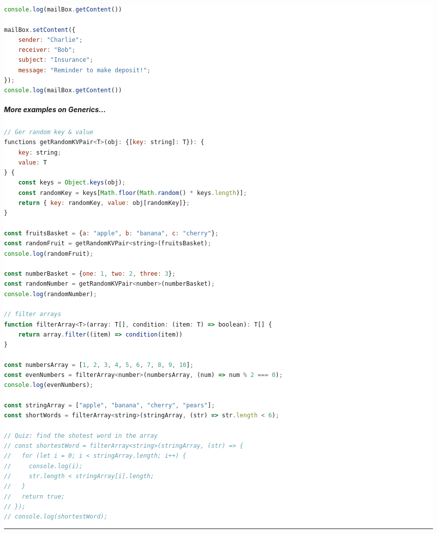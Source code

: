 ```js
console.log(mailBox.getContent())

mailBox.setContent({
    sender: "Charlie";
    receiver: "Bob";
    subject: "Insurance";
    message: "Reminder to make deposit!";
});
console.log(mailBox.getContent())
```

##### More examples on Generics...

```js
// Ger random key & value
functions getRandomKVPair<T>(obj: {[key: string]: T}): {
    key: string;
    value: T
} {
    const keys = Object.keys(obj);
    const randomKey = keys[Math.floor(Math.random() * keys.length)];
    return { key: randomKey, value: obj[randomKey]};
}

const fruitsBasket = {a: "apple", b: "banana", c: "cherry"};
const randomFruit = getRandomKVPair<string>(fruitsBasket);
console.log(randomFruit);

const numberBasket = {one: 1, two: 2, three: 3};
const randomNumber = getRandomKVPair<number>(numberBasket);
console.log(randomNumber);

// filter arrays
function filterArray<T>(array: T[], condition: (item: T) => boolean): T[] {
    return array.filter((item) => condition(item))
}

const numbersArray = [1, 2, 3, 4, 5, 6, 7, 8, 9, 10];
const evenNumbers = filterArray<number>(numbersArray, (num) => num % 2 === 0);
console.log(evenNumbers);

const stringArray = ["apple", "banana", "cherry", "pears"];
const shortWords = filterArray<string>(stringArray, (str) => str.length < 6);

// Quiz: find the shotest word in the array
// const shortestWord = filterArray<string>(stringArray, (str) => {
//   for (let i = 0; i < stringArray.length; i++) {
//     console.log(i);
//     str.length < stringArray[i].length;
//   }
//   return true;
// });
// console.log(shortestWord);
```

---